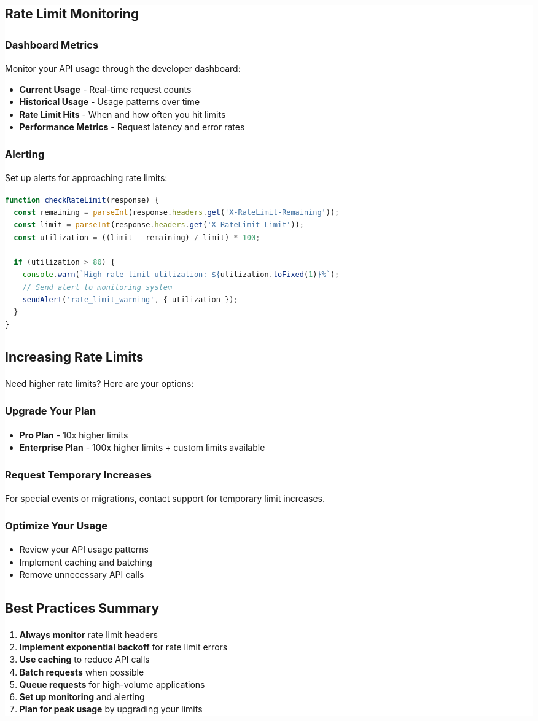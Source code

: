 ## Rate Limit Monitoring

### Dashboard Metrics

Monitor your API usage through the developer dashboard:

- **Current Usage** - Real-time request counts
- **Historical Usage** - Usage patterns over time
- **Rate Limit Hits** - When and how often you hit limits
- **Performance Metrics** - Request latency and error rates

### Alerting

Set up alerts for approaching rate limits:

```javascript
function checkRateLimit(response) {
  const remaining = parseInt(response.headers.get('X-RateLimit-Remaining'));
  const limit = parseInt(response.headers.get('X-RateLimit-Limit'));
  const utilization = ((limit - remaining) / limit) * 100;
  
  if (utilization > 80) {
    console.warn(`High rate limit utilization: ${utilization.toFixed(1)}%`);
    // Send alert to monitoring system
    sendAlert('rate_limit_warning', { utilization });
  }
}
```

## Increasing Rate Limits

Need higher rate limits? Here are your options:

### Upgrade Your Plan
- **Pro Plan** - 10x higher limits
- **Enterprise Plan** - 100x higher limits + custom limits available

### Request Temporary Increases
For special events or migrations, contact support for temporary limit increases.

### Optimize Your Usage
- Review your API usage patterns
- Implement caching and batching
- Remove unnecessary API calls

## Best Practices Summary

1. **Always monitor** rate limit headers
2. **Implement exponential backoff** for rate limit errors
3. **Use caching** to reduce API calls
4. **Batch requests** when possible
5. **Queue requests** for high-volume applications
6. **Set up monitoring** and alerting
7. **Plan for peak usage** by upgrading your limits
